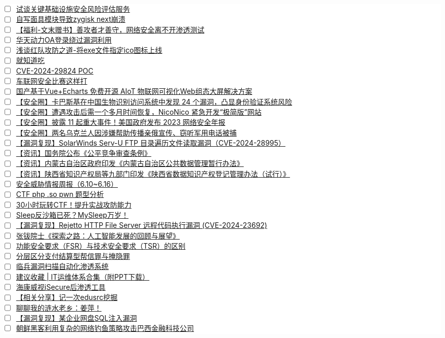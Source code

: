   - [ ] [试谈关键基础设施安全风险评估服务](https://mp.weixin.qq.com/s?__biz=MzI4NzA1Nzg5OA==&mid=2247485096&idx=1&sn=4a6cb84761c6351b5a4e8dd78f4fe18b)
  - [ ] [自写面具模块导致zygisk next崩溃](https://mp.weixin.qq.com/s?__biz=Mzg4NTg0MjMzNQ==&mid=2247483903&idx=1&sn=27eddd87deb1e6ce17ba25cc9686d13a)
  - [ ] [【福利-文末赠书】善攻者才善守，网络安全离不开渗透测试](https://mp.weixin.qq.com/s?__biz=MzkyNzYxMDQ2MQ==&mid=2247484713&idx=1&sn=281de661ffd39fce9b363c8bc30ca398)
  - [ ] [华天动力OA登录绕过漏洞利用](https://mp.weixin.qq.com/s?__biz=MzkyNzYxMDQ2MQ==&mid=2247484713&idx=2&sn=2a4c56295ed0d3975bb0ccafd3a57f9f)
  - [ ] [浅谈红队攻防之道-将exe文件指定ico图标上线](https://mp.weixin.qq.com/s?__biz=Mzg5NTU2NjA1Mw==&mid=2247492180&idx=1&sn=ee0a0b302d7373d8d5f207e79b649b93)
  - [ ] [就知道吃](https://mp.weixin.qq.com/s?__biz=MzAwMjQ2NTQ4Mg==&mid=2247493744&idx=1&sn=4e4f5459dfd8ab918586375fab3d1d04)
  - [ ] [CVE-2024-29824  POC](https://mp.weixin.qq.com/s?__biz=Mzg4MTg0MjQ5OA==&mid=2247485314&idx=1&sn=f240ebd6f4993b28c5a1611304839471)
  - [ ] [车联网安全比赛这样打](https://mp.weixin.qq.com/s?__biz=Mzk0MzQzNzMxOA==&mid=2247486908&idx=1&sn=55823121c6fd6ad0cba1843037ae9853)
  - [ ] [国产基于Vue+Echarts 免费开源 AIoT 物联网可视化Web组态大屏解决方案](https://mp.weixin.qq.com/s?__biz=MjM5OTA4MzA0MA==&mid=2454934347&idx=1&sn=d7844306d38d0fce74fc33681ade826f)
  - [ ] [【安全圈】卡巴斯基在中国生物识别访问系统中发现 24 个漏洞，凸显身份验证系统风险](https://mp.weixin.qq.com/s?__biz=MzIzMzE4NDU1OQ==&mid=2652061675&idx=1&sn=23b2d19c63d917c220518dec1eac717c)
  - [ ] [【安全圈】遭遇攻击后需一个多月时间恢复，NicoNico 紧急开发“极简版”网站](https://mp.weixin.qq.com/s?__biz=MzIzMzE4NDU1OQ==&mid=2652061675&idx=2&sn=7a9e6ab8bcc40ae71e0f4ba4678c57b7)
  - [ ] [【安全圈】披露 11 起重大事件！美国政府发布 2023 网络安全年报](https://mp.weixin.qq.com/s?__biz=MzIzMzE4NDU1OQ==&mid=2652061675&idx=3&sn=8e921517c372ec424114f5c30e091276)
  - [ ] [【安全圈】两名乌克兰人因涉嫌帮助传播亲俄宣传、窃听军用电话被捕](https://mp.weixin.qq.com/s?__biz=MzIzMzE4NDU1OQ==&mid=2652061675&idx=4&sn=d227901769fa1d7aa5ed99e44f813881)
  - [ ] [【漏洞复现】SolarWinds Serv-U FTP 目录遍历文件读取漏洞（CVE-2024-28995）](https://mp.weixin.qq.com/s?__biz=Mzg5NTUyNTI5OA==&mid=2247485714&idx=1&sn=d5d18d42ff8dde934f28d4e0feb44500)
  - [ ] [【资讯】国务院公布《公平竞争审查条例》](https://mp.weixin.qq.com/s?__biz=MzU1NDY3NDgwMQ==&mid=2247541918&idx=1&sn=c67892572e572e91bb20b3d360f70978)
  - [ ] [【资讯】内蒙古自治区政府印发《内蒙古自治区公共数据管理暂行办法》](https://mp.weixin.qq.com/s?__biz=MzU1NDY3NDgwMQ==&mid=2247541918&idx=2&sn=dd52a1f74dfb4a1f91af8e65086654c8)
  - [ ] [【资讯】陕西省知识产权局等九部门印发《陕西省数据知识产权登记管理办法（试行）》](https://mp.weixin.qq.com/s?__biz=MzU1NDY3NDgwMQ==&mid=2247541918&idx=3&sn=0900ca65a277188f35334657a3450ab8)
  - [ ] [安全威胁情报周报（6.10~6.16）](https://mp.weixin.qq.com/s?__biz=Mzg5MTc3ODY4Mw==&mid=2247506066&idx=1&sn=9d2f7ab3e21405b2427f1f44af7a2f54)
  - [ ] [CTF php .so pwn 题型分析](https://mp.weixin.qq.com/s?__biz=MjM5NTc2MDYxMw==&mid=2458559040&idx=1&sn=21a62e068a06b467b88f2b4187b9a517)
  - [ ] [30小时玩转CTF！提升实战攻防能力](https://mp.weixin.qq.com/s?__biz=MjM5NTc2MDYxMw==&mid=2458559040&idx=2&sn=864f22d88b2fb0ae4c545d7a05adc864)
  - [ ] [Sleep反沙箱已死？MySleep万岁！](https://mp.weixin.qq.com/s?__biz=MzU0NDc0NTY3OQ==&mid=2247487190&idx=1&sn=c64dd6a423c3af2a6521161682bbf0a4)
  - [ ] [【漏洞复现】Rejetto HTTP File Server 远程代码执行漏洞 (CVE-2024-23692)](https://mp.weixin.qq.com/s?__biz=MzkyMDUwOTU1MA==&mid=2247484223&idx=1&sn=6999829cc9657bd683e8fe53bd16ebc3)
  - [ ] [张钹院士《探索之路：人工智能发展的回顾与展望》](https://mp.weixin.qq.com/s?__biz=MzkwMTMyMDQ3Mw==&mid=2247589579&idx=1&sn=ac41250498a3b023d01b787c3a9e728a)
  - [ ] [功能安全要求（FSR）与技术安全要求（TSR）的区别](https://mp.weixin.qq.com/s?__biz=MzIzOTc2OTAxMg==&mid=2247538943&idx=1&sn=b20e25079f3f5e8d677871d5f1699187)
  - [ ] [分层区分支付结算型帮信罪与掩隐罪](https://mp.weixin.qq.com/s?__biz=MzIxMDIwODM2MA==&mid=2653930109&idx=2&sn=2d708663614eaa7ec884251eb818b177)
  - [ ] [临兵漏洞扫描自动化渗透系统](https://mp.weixin.qq.com/s?__biz=MzkxMzMyNzMyMA==&mid=2247558407&idx=1&sn=b619eb391027ca4ea795daf92f83070a)
  - [ ] [建议收藏 | IT运维体系合集（附PPT下载）](https://mp.weixin.qq.com/s?__biz=MzkxMzMyNzMyMA==&mid=2247558407&idx=2&sn=7d4d1c9d68d32219664f6132d7b52c66)
  - [ ] [海康威视iSecure后渗透工具](https://mp.weixin.qq.com/s?__biz=MzU5MjIzMDMzNg==&mid=2247484313&idx=1&sn=1322d43ebeebca8633d0f2ffdfd7b163)
  - [ ] [【相关分享】记一次edusrc挖掘](https://mp.weixin.qq.com/s?__biz=Mzk0OTUwNTU5Nw==&mid=2247486322&idx=1&sn=9151774cfeb45b104974e18c2c522c58)
  - [ ] [聊聊我的涟水老乡：姜萍！](https://mp.weixin.qq.com/s?__biz=MzIyMzIwNzAxMQ==&mid=2649458583&idx=1&sn=173d34fe3c6493517bd8a7205f659a15)
  - [ ] [【漏洞复现】某企业网盘SQL注入漏洞](https://mp.weixin.qq.com/s?__biz=MzU5OTMxNjkxMA==&mid=2247485662&idx=1&sn=9c556847c21912889b73b3d9918b8a35)
  - [ ] [朝鲜黑客利用复杂的网络钓鱼策略攻击巴西金融科技公司](https://mp.weixin.qq.com/s?__biz=MzI5NTA0MTY2Mw==&mid=2247485306&idx=1&sn=a88cd7e95e59d69086c359685a1f050e)